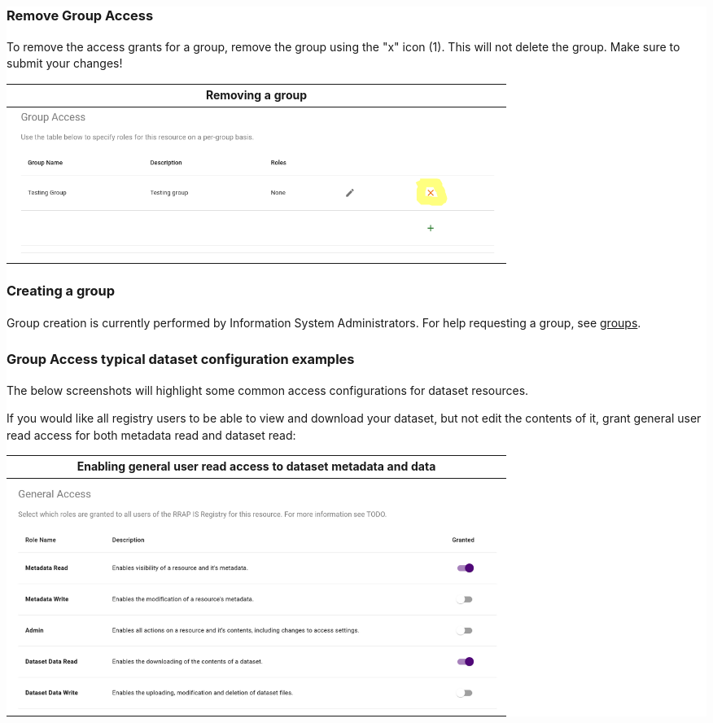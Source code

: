 ### Remove Group Access

To remove the access grants for a group, remove the group using the "x" icon (1). This will not delete the group. Make sure to submit your changes!

|                                             Removing a group                                             |
| :------------------------------------------------------------------------------------------------------: |
| <img src="../../../assets/images/data_store/access_control/remove_group.png" alt="drawing" width="600"/> |

### Creating a group

Group creation is currently performed by Information System Administrators. For help requesting a group, see [groups](../../groups).

### Group Access typical dataset configuration examples

The below screenshots will highlight some common access configurations for dataset resources.

If you would like all registry users to be able to view and download your dataset, but not edit the contents of it,
grant general user read access for both metadata read and dataset read:

|                        Enabling general user read access to dataset metadata and data                         |
| :-----------------------------------------------------------------------------------------------------------: |
| <img src="../../../assets/images/data_store/access_control/general_user_read.png" alt="drawing" width="600"/> |
